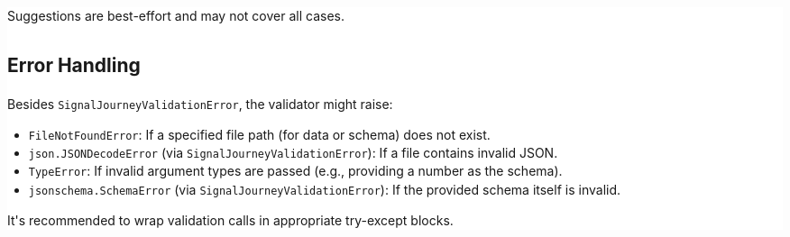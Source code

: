 Suggestions are best-effort and may not cover all cases.

## Error Handling

Besides `SignalJourneyValidationError`, the validator might raise:

*   `FileNotFoundError`: If a specified file path (for data or schema) does not exist.
*   `json.JSONDecodeError` (via `SignalJourneyValidationError`): If a file contains invalid JSON.
*   `TypeError`: If invalid argument types are passed (e.g., providing a number as the schema).
*   `jsonschema.SchemaError` (via `SignalJourneyValidationError`): If the provided schema itself is invalid.

It's recommended to wrap validation calls in appropriate try-except blocks. 